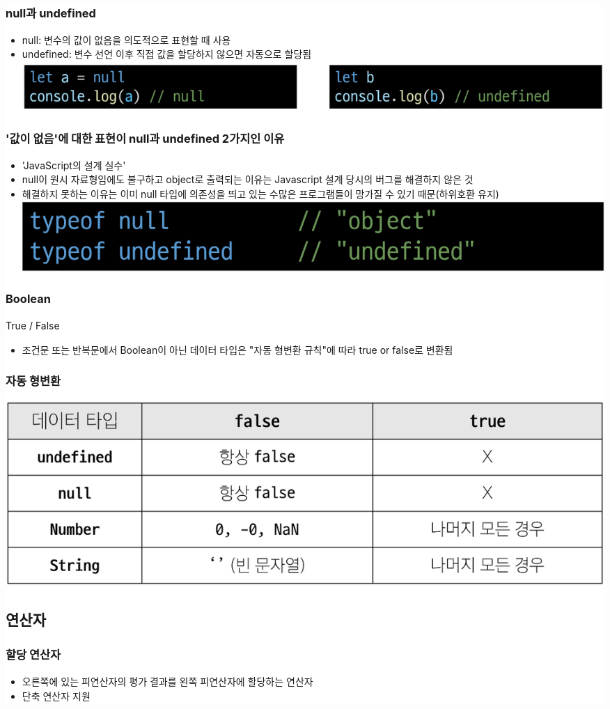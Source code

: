 ### null과 undefined
 - null: 변수의 값이 없음을 의도적으로 표현할 때 사용
 - undefined: 변수 선언 이후 직접 값을 할당하지 않으면 자동으로 할당됨
 ![이미지](./images/capture_1341.PNG)

### '값이 없음'에 대한 표현이 null과 undefined 2가지인 이유
 - 'JavaScript의 설계 실수'
 - null이 원시 자료형임에도 불구하고 object로 출력되는 이유는 Javascript 설계 당시의 버그를 해결하지 않은 것
 - 해결하지 못하는 이유는 이미 null 타입에 의존성을 띄고 있는 수많은 프로그램들이 망가질 수 있기 때문(하위호환 유지)
 ![이미지](./images/capture_1342.PNG)

### Boolean
True / False
 - 조건문 또는 반복문에서 Boolean이 아닌 데이터 타입은 "자동 형변환 규칙"에 따라 true or false로 변환됨

### 자동 형변환
 ![이미지](./images/capture_1343.PNG)

## 연산자
### 할당 연산자
 - 오른쪽에 있는 피연산자의 평가 결과를 왼쪽 피연산자에 할당하는 연산자
 - 단축 연산자 지원